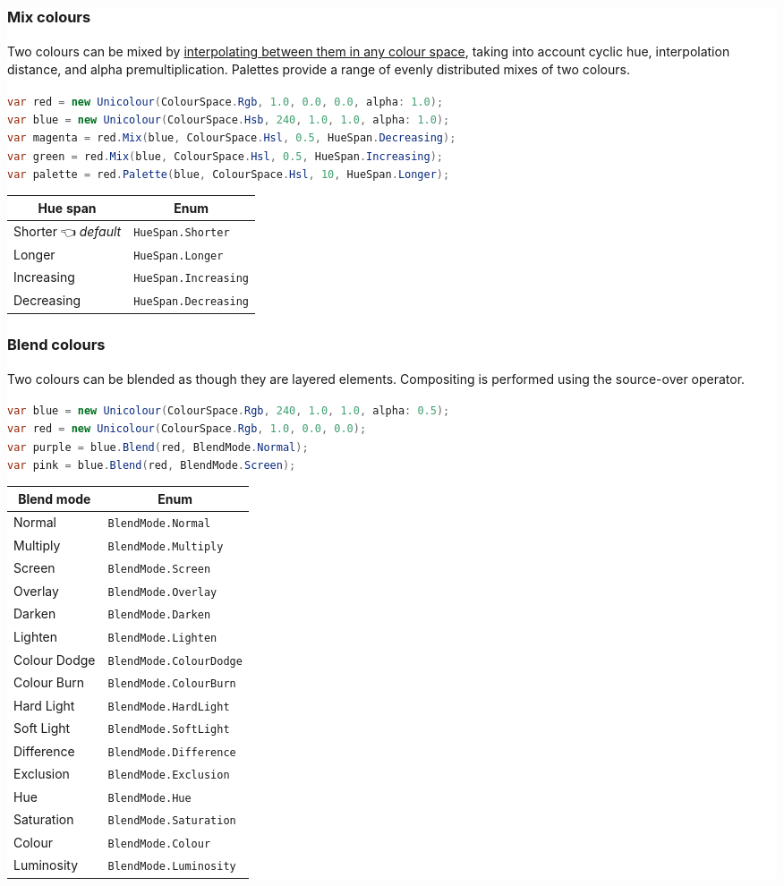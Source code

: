 ### Mix colours
Two colours can be mixed by [interpolating between them in any colour space](https://github.com/waacton/Unicolour#gradients),
taking into account cyclic hue, interpolation distance, and alpha premultiplication.
Palettes provide a range of evenly distributed mixes of two colours.
```cs
var red = new Unicolour(ColourSpace.Rgb, 1.0, 0.0, 0.0, alpha: 1.0);
var blue = new Unicolour(ColourSpace.Hsb, 240, 1.0, 1.0, alpha: 1.0);
var magenta = red.Mix(blue, ColourSpace.Hsl, 0.5, HueSpan.Decreasing);
var green = red.Mix(blue, ColourSpace.Hsl, 0.5, HueSpan.Increasing);
var palette = red.Palette(blue, ColourSpace.Hsl, 10, HueSpan.Longer);
```

| Hue&nbsp;span                  | Enum                 |
|--------------------------------|----------------------|
| Shorter&nbsp;👈&nbsp;_default_ | `HueSpan.Shorter`    |
| Longer                         | `HueSpan.Longer`     |
| Increasing                     | `HueSpan.Increasing` |
| Decreasing                     | `HueSpan.Decreasing` |

### Blend colours
Two colours can be blended as though they are layered elements. Compositing is performed using the source-over operator.
```cs
var blue = new Unicolour(ColourSpace.Rgb, 240, 1.0, 1.0, alpha: 0.5);
var red = new Unicolour(ColourSpace.Rgb, 1.0, 0.0, 0.0);
var purple = blue.Blend(red, BlendMode.Normal);
var pink = blue.Blend(red, BlendMode.Screen);
```

| Blend&nbsp;mode   | Enum                     |
|-------------------|--------------------------|
| Normal            | `BlendMode.Normal`       |
| Multiply          | `BlendMode.Multiply`     |
| Screen            | `BlendMode.Screen`       |
| Overlay           | `BlendMode.Overlay`      |
| Darken            | `BlendMode.Darken`       |
| Lighten           | `BlendMode.Lighten`      |
| Colour&nbsp;Dodge | `BlendMode.ColourDodge`  |
| Colour&nbsp;Burn  | `BlendMode.ColourBurn`   |
| Hard&nbsp;Light   | `BlendMode.HardLight`    |
| Soft&nbsp;Light   | `BlendMode.SoftLight`    |
| Difference        | `BlendMode.Difference`   |
| Exclusion         | `BlendMode.Exclusion`    |
| Hue               | `BlendMode.Hue`          |
| Saturation        | `BlendMode.Saturation`   |
| Colour            | `BlendMode.Colour`       |
| Luminosity        | `BlendMode.Luminosity`   |
